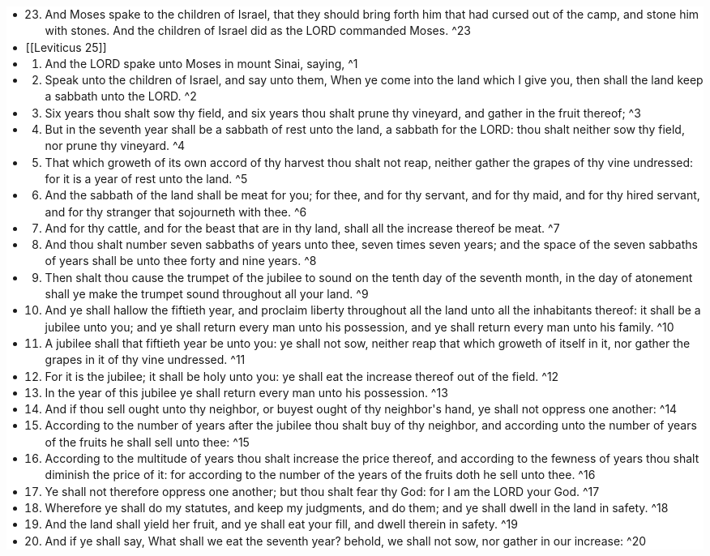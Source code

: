 - 23. And Moses spake to the children of Israel, that they should bring forth him that had cursed out of the camp, and stone him with stones. And the children of Israel did as the LORD commanded Moses. ^23
- [[Leviticus 25]]
- 1. And the LORD spake unto Moses in mount Sinai, saying, ^1
- 2. Speak unto the children of Israel, and say unto them, When ye come into the land which I give you, then shall the land keep a sabbath unto the LORD. ^2
- 3. Six years thou shalt sow thy field, and six years thou shalt prune thy vineyard, and gather in the fruit thereof; ^3
- 4. But in the seventh year shall be a sabbath of rest unto the land, a sabbath for the LORD: thou shalt neither sow thy field, nor prune thy vineyard. ^4
- 5. That which groweth of its own accord of thy harvest thou shalt not reap, neither gather the grapes of thy vine undressed: for it is a year of rest unto the land. ^5
- 6. And the sabbath of the land shall be meat for you; for thee, and for thy servant, and for thy maid, and for thy hired servant, and for thy stranger that sojourneth with thee. ^6
- 7. And for thy cattle, and for the beast that are in thy land, shall all the increase thereof be meat. ^7
- 8. And thou shalt number seven sabbaths of years unto thee, seven times seven years; and the space of the seven sabbaths of years shall be unto thee forty and nine years. ^8
- 9. Then shalt thou cause the trumpet of the jubilee to sound on the tenth day of the seventh month, in the day of atonement shall ye make the trumpet sound throughout all your land. ^9
- 10. And ye shall hallow the fiftieth year, and proclaim liberty throughout all the land unto all the inhabitants thereof: it shall be a jubilee unto you; and ye shall return every man unto his possession, and ye shall return every man unto his family. ^10
- 11. A jubilee shall that fiftieth year be unto you: ye shall not sow, neither reap that which groweth of itself in it, nor gather the grapes in it of thy vine undressed. ^11
- 12. For it is the jubilee; it shall be holy unto you: ye shall eat the increase thereof out of the field. ^12
- 13. In the year of this jubilee ye shall return every man unto his possession. ^13
- 14. And if thou sell ought unto thy neighbor, or buyest ought of thy neighbor's hand, ye shall not oppress one another: ^14
- 15. According to the number of years after the jubilee thou shalt buy of thy neighbor, and according unto the number of years of the fruits he shall sell unto thee: ^15
- 16. According to the multitude of years thou shalt increase the price thereof, and according to the fewness of years thou shalt diminish the price of it: for according to the number of the years of the fruits doth he sell unto thee. ^16
- 17. Ye shall not therefore oppress one another; but thou shalt fear thy God: for I am the LORD your God. ^17
- 18. Wherefore ye shall do my statutes, and keep my judgments, and do them; and ye shall dwell in the land in safety. ^18
- 19. And the land shall yield her fruit, and ye shall eat your fill, and dwell therein in safety. ^19
- 20. And if ye shall say, What shall we eat the seventh year? behold, we shall not sow, nor gather in our increase: ^20

